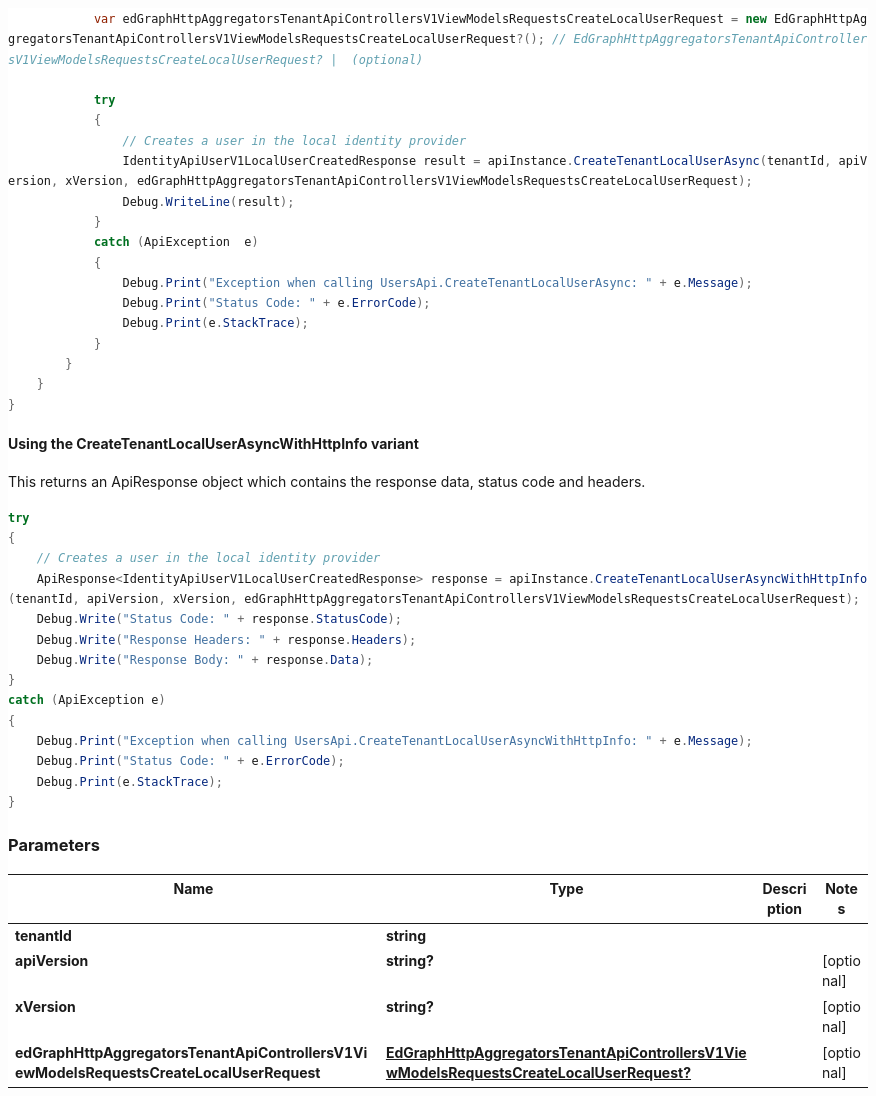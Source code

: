 ```csharp
            var edGraphHttpAggregatorsTenantApiControllersV1ViewModelsRequestsCreateLocalUserRequest = new EdGraphHttpAggregatorsTenantApiControllersV1ViewModelsRequestsCreateLocalUserRequest?(); // EdGraphHttpAggregatorsTenantApiControllersV1ViewModelsRequestsCreateLocalUserRequest? |  (optional) 

            try
            {
                // Creates a user in the local identity provider
                IdentityApiUserV1LocalUserCreatedResponse result = apiInstance.CreateTenantLocalUserAsync(tenantId, apiVersion, xVersion, edGraphHttpAggregatorsTenantApiControllersV1ViewModelsRequestsCreateLocalUserRequest);
                Debug.WriteLine(result);
            }
            catch (ApiException  e)
            {
                Debug.Print("Exception when calling UsersApi.CreateTenantLocalUserAsync: " + e.Message);
                Debug.Print("Status Code: " + e.ErrorCode);
                Debug.Print(e.StackTrace);
            }
        }
    }
}
```

#### Using the CreateTenantLocalUserAsyncWithHttpInfo variant
This returns an ApiResponse object which contains the response data, status code and headers.

```csharp
try
{
    // Creates a user in the local identity provider
    ApiResponse<IdentityApiUserV1LocalUserCreatedResponse> response = apiInstance.CreateTenantLocalUserAsyncWithHttpInfo(tenantId, apiVersion, xVersion, edGraphHttpAggregatorsTenantApiControllersV1ViewModelsRequestsCreateLocalUserRequest);
    Debug.Write("Status Code: " + response.StatusCode);
    Debug.Write("Response Headers: " + response.Headers);
    Debug.Write("Response Body: " + response.Data);
}
catch (ApiException e)
{
    Debug.Print("Exception when calling UsersApi.CreateTenantLocalUserAsyncWithHttpInfo: " + e.Message);
    Debug.Print("Status Code: " + e.ErrorCode);
    Debug.Print(e.StackTrace);
}
```

### Parameters

| Name | Type | Description | Notes |
|------|------|-------------|-------|
| **tenantId** | **string** |  |  |
| **apiVersion** | **string?** |  | [optional]  |
| **xVersion** | **string?** |  | [optional]  |
| **edGraphHttpAggregatorsTenantApiControllersV1ViewModelsRequestsCreateLocalUserRequest** | [**EdGraphHttpAggregatorsTenantApiControllersV1ViewModelsRequestsCreateLocalUserRequest?**](EdGraphHttpAggregatorsTenantApiControllersV1ViewModelsRequestsCreateLocalUserRequest?.md) |  | [optional]  |
